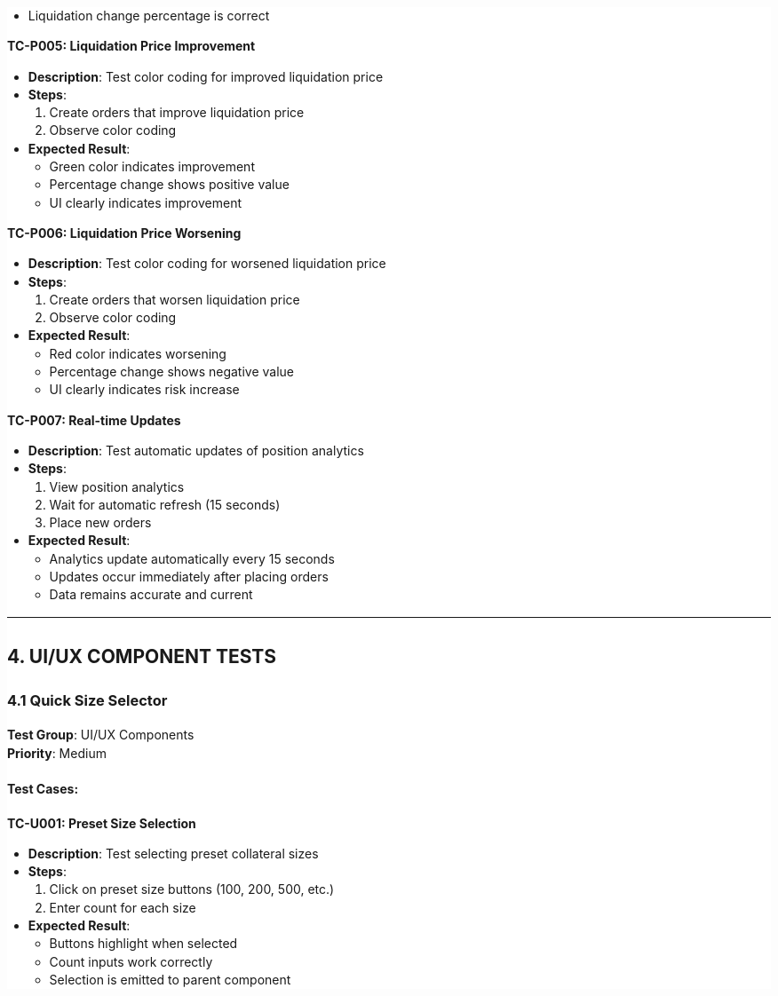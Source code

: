  - Liquidation change percentage is correct

**TC-P005: Liquidation Price Improvement**
- **Description**: Test color coding for improved liquidation price
- **Steps**:
  1. Create orders that improve liquidation price
  2. Observe color coding
- **Expected Result**: 
  - Green color indicates improvement
  - Percentage change shows positive value
  - UI clearly indicates improvement

**TC-P006: Liquidation Price Worsening**
- **Description**: Test color coding for worsened liquidation price
- **Steps**:
  1. Create orders that worsen liquidation price
  2. Observe color coding
- **Expected Result**: 
  - Red color indicates worsening
  - Percentage change shows negative value
  - UI clearly indicates risk increase

**TC-P007: Real-time Updates**
- **Description**: Test automatic updates of position analytics
- **Steps**:
  1. View position analytics
  2. Wait for automatic refresh (15 seconds)
  3. Place new orders
- **Expected Result**: 
  - Analytics update automatically every 15 seconds
  - Updates occur immediately after placing orders
  - Data remains accurate and current

---

## 4. UI/UX COMPONENT TESTS

### 4.1 Quick Size Selector
**Test Group**: UI/UX Components  
**Priority**: Medium

#### Test Cases:

**TC-U001: Preset Size Selection**
- **Description**: Test selecting preset collateral sizes
- **Steps**:
  1. Click on preset size buttons (100, 200, 500, etc.)
  2. Enter count for each size
- **Expected Result**: 
  - Buttons highlight when selected
  - Count inputs work correctly
  - Selection is emitted to parent component
